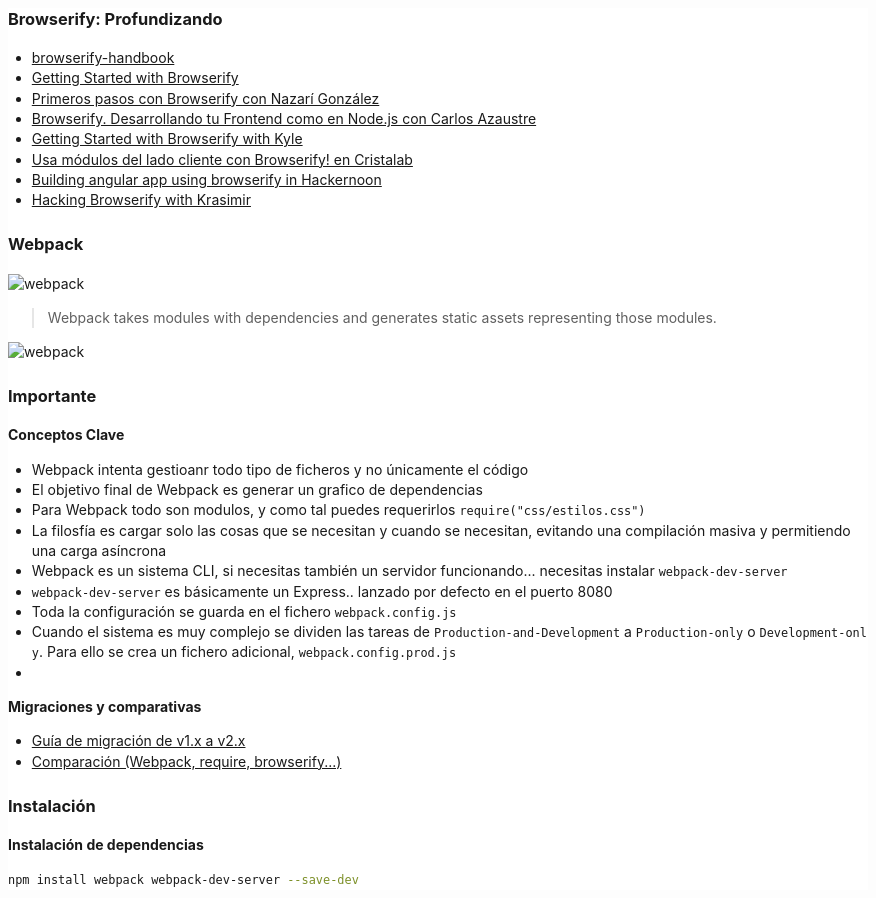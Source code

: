 
### Browserify: Profundizando

- [browserify-handbook](https://github.com/browserify/browserify-handbook)
- [Getting Started with Browserify](https://www.sitepoint.com/getting-started-browserify/)
- [Primeros pasos con Browserify con Nazarí González](http://www.nazariglez.com/2015/02/19/primeros-pasos-con-browserify/)
- [Browserify. Desarrollando tu Frontend como en Node.js con Carlos Azaustre](https://carlosazaustre.es/browserify-desarrollando-tu-frontend-como-en-node-js/)
- [Getting Started with Browserify with Kyle](https://www.youtube.com/watch?v=CTAa8IcQh1U)
- [Usa módulos del lado cliente con Browserify! en Cristalab](http://www.cristalab.com/tutoriales/usa-modulos-del-lado-cliente-con-browserify-c114540l/)
- [Building angular app using browserify in Hackernoon](https://hackernoon.com/building-angular-app-using-browserify-704a7947a09e)
- [Hacking Browserify with Krasimir](http://krasimirtsonev.com/blog/article/hacking-browserify)

### Webpack

![webpack](https://www.campusmvp.es/recursos/image.axd?picture=/2017/4T/Webpack-logo.png)


> Webpack takes modules with dependencies and generates static assets representing those modules.


![webpack](https://camo.githubusercontent.com/0d3c9687ac274c17b7cf573b518bf06abd88e7ce/68747470733a2f2f7765627061636b2e6769746875622e696f2f6173736574732f776861742d69732d7765627061636b2e706e67)

### Importante

**Conceptos Clave**
- Webpack intenta gestioanr todo tipo de ficheros y no únicamente el código
- El objetivo final de Webpack es generar un grafico de dependencias
- Para Webpack todo son modulos, y como tal puedes requerirlos `require("css/estilos.css")`
- La filosfía es cargar solo las cosas que se necesitan y cuando se necesitan, evitando una compilación masiva y permitiendo una carga asíncrona
- Webpack es un sistema CLI, si necesitas también un servidor funcionando... necesitas instalar `webpack-dev-server`
- `webpack-dev-server` es básicamente un Express.. lanzado por defecto en el puerto 8080
- Toda la configuración se guarda en el fichero `webpack.config.js`
- Cuando el sistema es muy complejo se dividen las tareas de `Production-and-Development` a `Production-only` o `Development-only`. Para ello se crea un fichero adicional, `webpack.config.prod.js`
- 

**Migraciones y comparativas**
- [Guía de migración de v1.x a v2.x](https://webpack.js.org/guides/migrating/)
- [Comparación (Webpack, require, browserify...)](https://webpack.github.io/docs/comparison.html)


### Instalación

**Instalación de dependencias**
```bash
npm install webpack webpack-dev-server --save-dev
```
